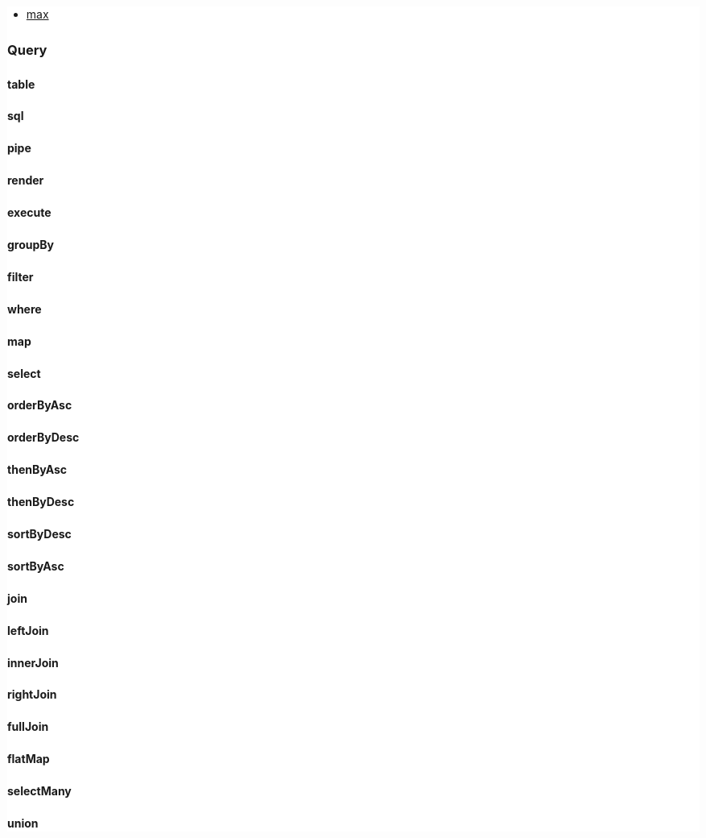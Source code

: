   - [max](#max-1)

### Query

#### table

#### sql

#### pipe

#### render

#### execute

#### groupBy

#### filter

#### where

#### map

#### select

#### orderByAsc

#### orderByDesc

#### thenByAsc

#### thenByDesc

#### sortByDesc

#### sortByAsc

#### join

#### leftJoin

#### innerJoin

#### rightJoin

#### fullJoin

#### flatMap

#### selectMany

#### union
